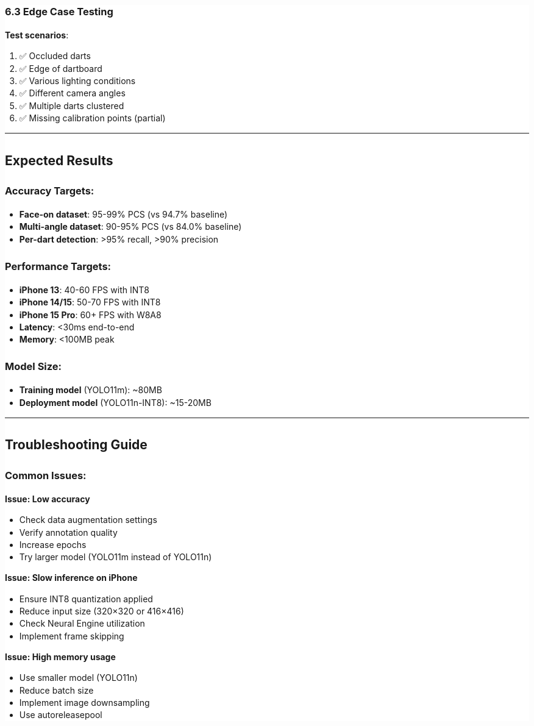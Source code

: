 
### 6.3 Edge Case Testing

**Test scenarios**:
1. ✅ Occluded darts
2. ✅ Edge of dartboard
3. ✅ Various lighting conditions
4. ✅ Different camera angles
5. ✅ Multiple darts clustered
6. ✅ Missing calibration points (partial)

---

## Expected Results

### Accuracy Targets:
- **Face-on dataset**: 95-99% PCS (vs 94.7% baseline)
- **Multi-angle dataset**: 90-95% PCS (vs 84.0% baseline)
- **Per-dart detection**: >95% recall, >90% precision

### Performance Targets:
- **iPhone 13**: 40-60 FPS with INT8
- **iPhone 14/15**: 50-70 FPS with INT8
- **iPhone 15 Pro**: 60+ FPS with W8A8
- **Latency**: <30ms end-to-end
- **Memory**: <100MB peak

### Model Size:
- **Training model** (YOLO11m): ~80MB
- **Deployment model** (YOLO11n-INT8): ~15-20MB

---

## Troubleshooting Guide

### Common Issues:

**Issue: Low accuracy**
- Check data augmentation settings
- Verify annotation quality
- Increase epochs
- Try larger model (YOLO11m instead of YOLO11n)

**Issue: Slow inference on iPhone**
- Ensure INT8 quantization applied
- Reduce input size (320×320 or 416×416)
- Check Neural Engine utilization
- Implement frame skipping

**Issue: High memory usage**
- Use smaller model (YOLO11n)
- Reduce batch size
- Implement image downsampling
- Use autoreleasepool
